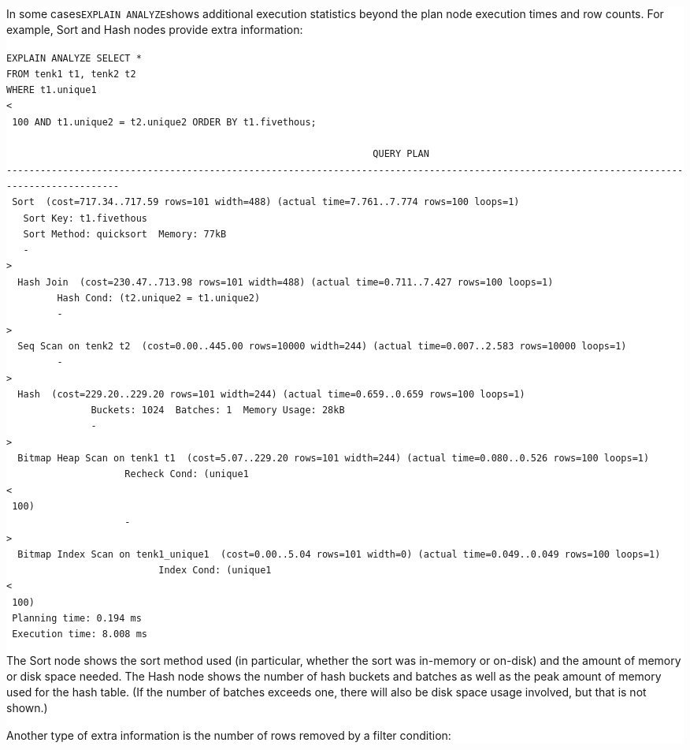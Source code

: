 In some cases`EXPLAIN ANALYZE`shows additional execution statistics beyond the plan node execution times and row counts. For example, Sort and Hash nodes provide extra information:

```text
EXPLAIN ANALYZE SELECT *
FROM tenk1 t1, tenk2 t2
WHERE t1.unique1 
<
 100 AND t1.unique2 = t2.unique2 ORDER BY t1.fivethous;

                                                                 QUERY PLAN
--------------------------------------------------------------------------------------------------------------------------------------------
 Sort  (cost=717.34..717.59 rows=101 width=488) (actual time=7.761..7.774 rows=100 loops=1)
   Sort Key: t1.fivethous
   Sort Method: quicksort  Memory: 77kB
   -
>
  Hash Join  (cost=230.47..713.98 rows=101 width=488) (actual time=0.711..7.427 rows=100 loops=1)
         Hash Cond: (t2.unique2 = t1.unique2)
         -
>
  Seq Scan on tenk2 t2  (cost=0.00..445.00 rows=10000 width=244) (actual time=0.007..2.583 rows=10000 loops=1)
         -
>
  Hash  (cost=229.20..229.20 rows=101 width=244) (actual time=0.659..0.659 rows=100 loops=1)
               Buckets: 1024  Batches: 1  Memory Usage: 28kB
               -
>
  Bitmap Heap Scan on tenk1 t1  (cost=5.07..229.20 rows=101 width=244) (actual time=0.080..0.526 rows=100 loops=1)
                     Recheck Cond: (unique1 
<
 100)
                     -
>
  Bitmap Index Scan on tenk1_unique1  (cost=0.00..5.04 rows=101 width=0) (actual time=0.049..0.049 rows=100 loops=1)
                           Index Cond: (unique1 
<
 100)
 Planning time: 0.194 ms
 Execution time: 8.008 ms
```

The Sort node shows the sort method used \(in particular, whether the sort was in-memory or on-disk\) and the amount of memory or disk space needed. The Hash node shows the number of hash buckets and batches as well as the peak amount of memory used for the hash table. \(If the number of batches exceeds one, there will also be disk space usage involved, but that is not shown.\)

Another type of extra information is the number of rows removed by a filter condition:
